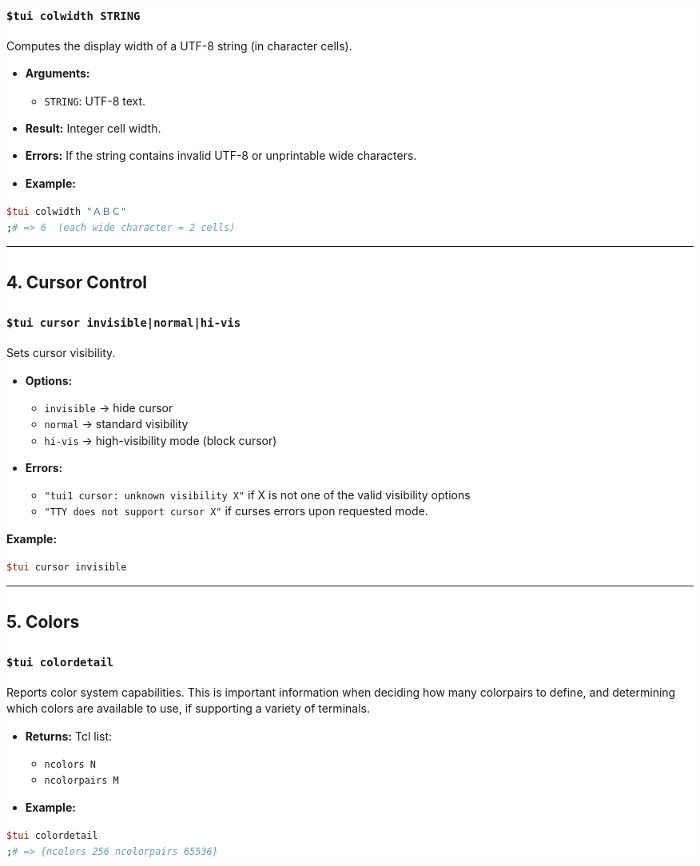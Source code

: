 ### `$tui colwidth STRING`

Computes the display width of a UTF-8 string (in character cells).

* **Arguments:**
  * `STRING`: UTF-8 text.

* **Result:** Integer cell width.
* **Errors:** If the string contains invalid UTF-8 or unprintable wide characters.
* **Example:**

```tcl
$tui colwidth "ＡＢＣ"
;# => 6  (each wide character = 2 cells)
```

---

## 4. Cursor Control

### `$tui cursor invisible|normal|hi-vis`

Sets cursor visibility.

* **Options:**

  * `invisible` → hide cursor
  * `normal` → standard visibility
  * `hi-vis` → high-visibility mode (block cursor)
* **Errors:**

  * `"tui1 cursor: unknown visibility X"` if X is not one of the valid visibility options
  * `"TTY does not support cursor X"` if curses errors upon requested mode.

**Example:**

```tcl
$tui cursor invisible
```

---

## 5. Colors

### `$tui colordetail`

Reports color system capabilities. This is important information when deciding how many colorpairs to define, and determining which colors are available to use, if supporting a variety of terminals.

* **Returns:** Tcl list:

  * `ncolors N`
  * `ncolorpairs M`
* **Example:**

```tcl
$tui colordetail
;# => {ncolors 256 ncolorpairs 65536}
```
